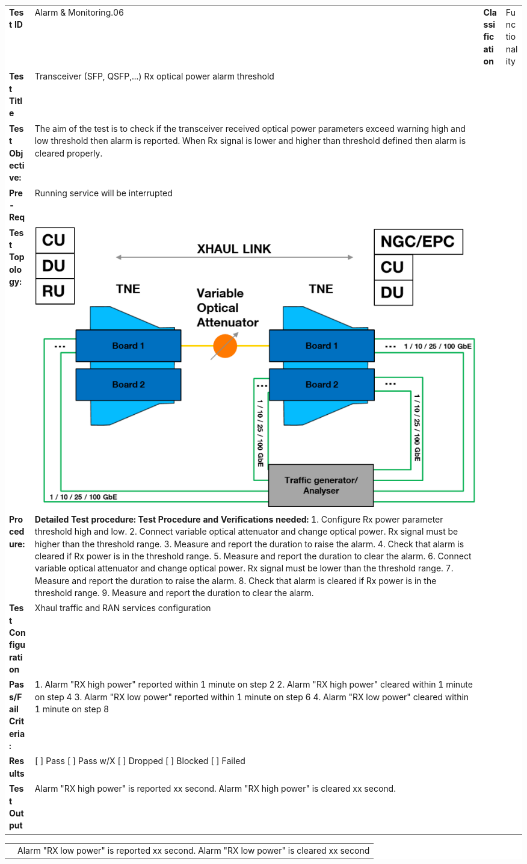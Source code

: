 |  |  |  |  |
| --- | --- | --- | --- |
| **Test ID** | Alarm & Monitoring.06 | **Classification** | Functionality |
| **Test Title** | Transceiver (SFP, QSFP,...) Rx optical power alarm threshold | | |
| **Test Objective:** | The aim of the test is to check if the transceiver received optical power parameters exceed warning high and low threshold then alarm is reported. When Rx signal is lower and higher than threshold defined then alarm is cleared properly. | | |
| **Pre-Req** | Running service will be interrupted | | |
| **Test Topology:** | ![](../assets/images/0f085145e0d7.png) | | |
| **Procedure:** | **Detailed Test procedure:**  **Test Procedure and Verifications needed:**   1. Configure Rx power parameter threshold high and low. 2. Connect variable optical attenuator and change optical power. Rx signal must be higher than the threshold range. 3. Measure and report the duration to raise the alarm. 4. Check that alarm is cleared if Rx power is in the threshold range. 5. Measure and report the duration to clear the alarm. 6. Connect variable optical attenuator and change optical power. Rx signal must be lower than the threshold range. 7. Measure and report the duration to raise the alarm. 8. Check that alarm is cleared if Rx power is in the threshold range. 9. Measure and report the duration to clear the alarm. | | |
| **Test Configuration** | Xhaul traffic and RAN services configuration | | |
| **Pass/Fail Criteria:** | 1. Alarm "RX high power" reported within 1 minute on step 2 2. Alarm "RX high power" cleared within 1 minute on step 4 3. Alarm "RX low power" reported within 1 minute on step 6 4. Alarm "RX low power" cleared within 1 minute on step 8 | | |
| **Results** | [ ] Pass [ ] Pass w/X [ ] Dropped [ ] Blocked [ ] Failed | | |
| **Test Output** | Alarm "RX high power" is reported xx second.  Alarm "RX high power" is cleared xx second. | | |

|  |  |
| --- | --- |
|  | Alarm "RX low power" is reported xx second.  Alarm "RX low power" is cleared xx second |
